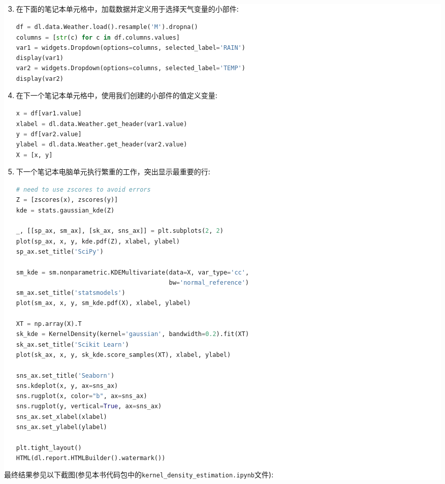 3.  在下面的笔记本单元格中，加载数据并定义用于选择天气变量的小部件:

    ```py
    df = dl.data.Weather.load().resample('M').dropna()
    columns = [str(c) for c in df.columns.values]
    var1 = widgets.Dropdown(options=columns, selected_label='RAIN')
    display(var1)
    var2 = widgets.Dropdown(options=columns, selected_label='TEMP')
    display(var2)
    ```

4.  在下一个笔记本单元格中，使用我们创建的小部件的值定义变量:

    ```py
    x = df[var1.value]
    xlabel = dl.data.Weather.get_header(var1.value)
    y = df[var2.value]
    ylabel = dl.data.Weather.get_header(var2.value)
    X = [x, y]
    ```

5.  下一个笔记本电脑单元执行繁重的工作，突出显示最重要的行:

    ```py
    # need to use zscores to avoid errors
    Z = [zscores(x), zscores(y)]
    kde = stats.gaussian_kde(Z)

    _, [[sp_ax, sm_ax], [sk_ax, sns_ax]] = plt.subplots(2, 2)
    plot(sp_ax, x, y, kde.pdf(Z), xlabel, ylabel)
    sp_ax.set_title('SciPy')

    sm_kde = sm.nonparametric.KDEMultivariate(data=X, var_type='cc',
                                              bw='normal_reference')
    sm_ax.set_title('statsmodels')
    plot(sm_ax, x, y, sm_kde.pdf(X), xlabel, ylabel)

    XT = np.array(X).T
    sk_kde = KernelDensity(kernel='gaussian', bandwidth=0.2).fit(XT)
    sk_ax.set_title('Scikit Learn')
    plot(sk_ax, x, y, sk_kde.score_samples(XT), xlabel, ylabel)

    sns_ax.set_title('Seaborn')
    sns.kdeplot(x, y, ax=sns_ax)
    sns.rugplot(x, color="b", ax=sns_ax)
    sns.rugplot(y, vertical=True, ax=sns_ax)
    sns_ax.set_xlabel(xlabel)
    sns_ax.set_ylabel(ylabel)

    plt.tight_layout()
    HTML(dl.report.HTMLBuilder().watermark())
    ```

最终结果参见以下截图(参见本书代码包中的`kernel_density_estimation.ipynb`文件):
